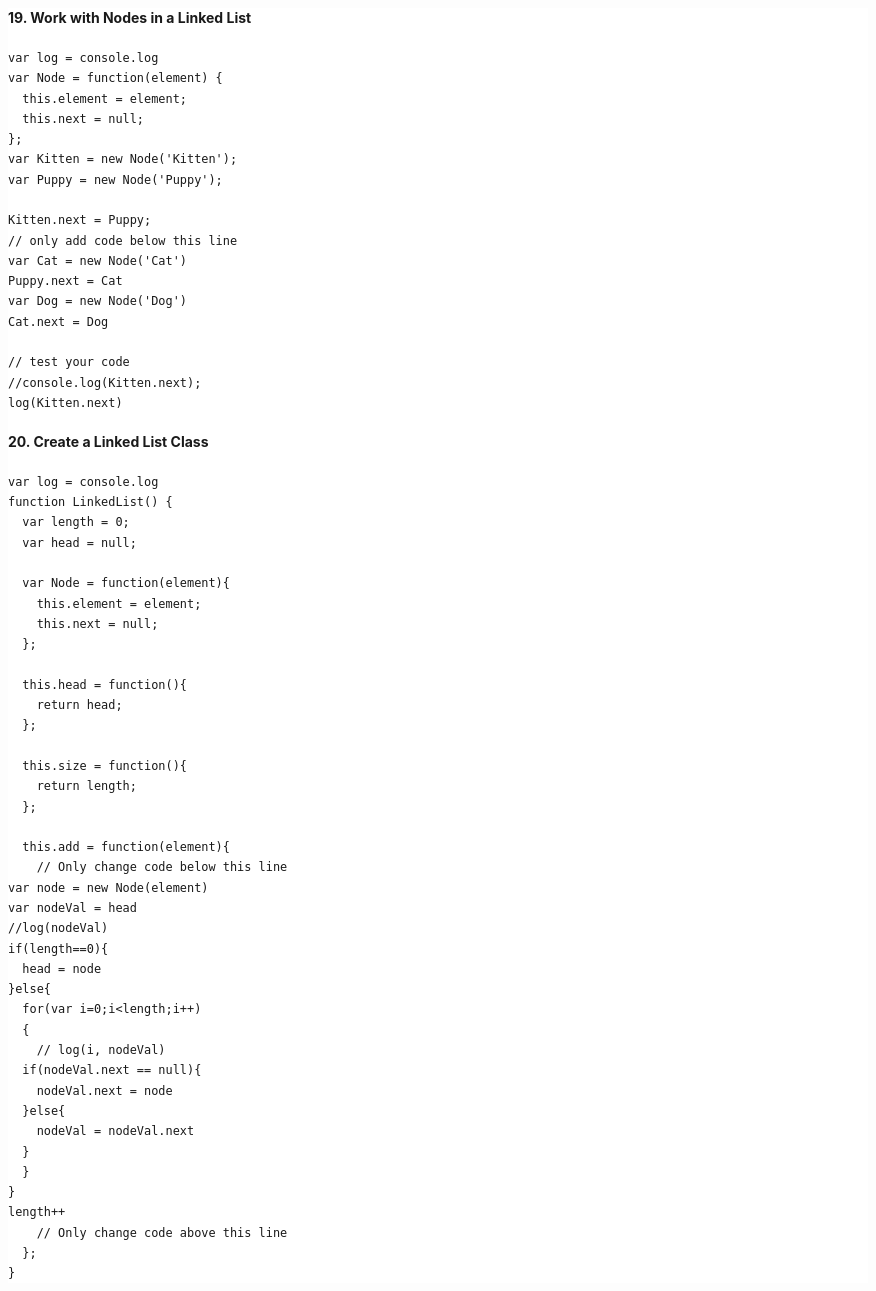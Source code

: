 #### 19. Work with Nodes in a Linked List
```
var log = console.log
var Node = function(element) {
  this.element = element;
  this.next = null;
};
var Kitten = new Node('Kitten');
var Puppy = new Node('Puppy');

Kitten.next = Puppy;
// only add code below this line
var Cat = new Node('Cat')
Puppy.next = Cat
var Dog = new Node('Dog')
Cat.next = Dog

// test your code
//console.log(Kitten.next);  
log(Kitten.next)
```

#### 20. Create a Linked List Class
```
var log = console.log
function LinkedList() {
  var length = 0;
  var head = null;

  var Node = function(element){
    this.element = element;
    this.next = null;
  };

  this.head = function(){
    return head;
  };

  this.size = function(){
    return length;
  };

  this.add = function(element){
    // Only change code below this line
var node = new Node(element)
var nodeVal = head
//log(nodeVal)
if(length==0){
  head = node
}else{
  for(var i=0;i<length;i++)
  {
    // log(i, nodeVal)
  if(nodeVal.next == null){
    nodeVal.next = node 
  }else{
    nodeVal = nodeVal.next
  }
  }
}
length++
    // Only change code above this line
  };
}
```